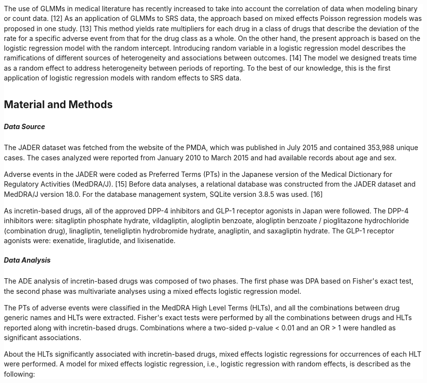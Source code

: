 The use of GLMMs in medical literature has recently increased to take into account the correlation of data when modeling binary or count data. [12]
As an application of GLMMs to SRS data, the approach based on mixed effects Poisson regression models was proposed in one study. [13]
This method yields rate multipliers for each drug in a class of drugs that describe the deviation of the rate for a specific adverse event from that for the drug class as a whole.
On the other hand, the present approach is based on the logistic regression model with the random intercept.
Introducing random variable in a logistic regression model describes the ramifications of different sources of heterogeneity and associations between outcomes. [14]
The model we designed treats time as a random effect to address heterogeneity between periods of reporting.
To the best of our knowledge, this is the first application of logistic regression models with random effects to SRS data.


Material and Methods
--------------------

##### Data Source

The JADER dataset was fetched from the website of the PMDA, which was published in July 2015 and contained 353,988 unique cases.
The cases analyzed were reported from January 2010 to March 2015 and had available records about age and sex.

Adverse events in the JADER were coded as Preferred Terms (PTs) in the Japanese version of the Medical Dictionary for Regulatory Activities (MedDRA/J). [15]
Before data analyses, a relational database was constructed from the JADER dataset and MedDRA/J version 18.0.
For the database management system, SQLite version 3.8.5 was used. [16]

As incretin-based drugs, all of the approved DPP-4 inhibitors and GLP-1 receptor agonists in Japan were followed.
The DPP-4 inhibitors were: sitagliptin phosphate hydrate, vildagliptin, alogliptin benzoate, alogliptin benzoate / pioglitazone hydrochloride (combination drug), linagliptin, teneligliptin hydrobromide hydrate, anagliptin, and saxagliptin hydrate.
The GLP-1 receptor agonists were: exenatide, liraglutide, and lixisenatide.

##### Data Analysis

The ADE analysis of incretin-based drugs was composed of two phases.
The first phase was DPA based on Fisher's exact test, the second phase was multivariate analyses using a mixed effects logistic regression model.

The PTs of adverse events were classified in the MedDRA High Level Terms (HLTs), and all the combinations between drug generic names and HLTs were extracted.
Fisher's exact tests were performed by all the combinations between drugs and HLTs reported along with incretin-based drugs.
Combinations where a two-sided p-value < 0.01 and an OR > 1 were handled as significant associations.

About the HLTs significantly associated with incretin-based drugs, mixed effects logistic regressions for occurrences of each HLT were performed.
A model for mixed effects logistic regression, i.e., logistic regression with random effects, is described as the following:
